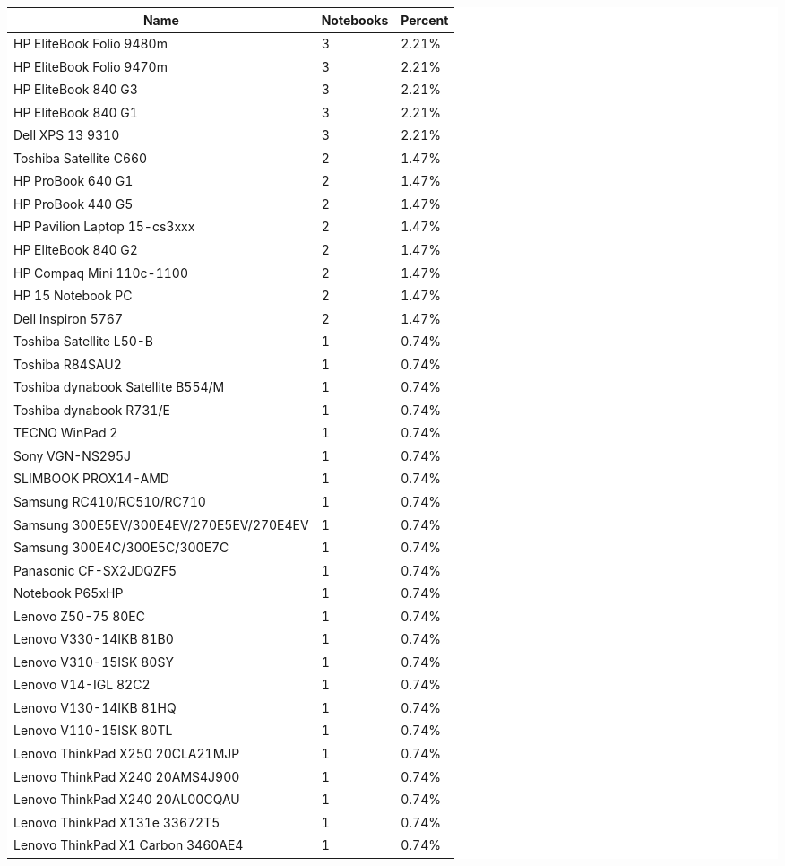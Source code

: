 
| Name                                    | Notebooks | Percent |
|-----------------------------------------|-----------|---------|
| HP EliteBook Folio 9480m                | 3         | 2.21%   |
| HP EliteBook Folio 9470m                | 3         | 2.21%   |
| HP EliteBook 840 G3                     | 3         | 2.21%   |
| HP EliteBook 840 G1                     | 3         | 2.21%   |
| Dell XPS 13 9310                        | 3         | 2.21%   |
| Toshiba Satellite C660                  | 2         | 1.47%   |
| HP ProBook 640 G1                       | 2         | 1.47%   |
| HP ProBook 440 G5                       | 2         | 1.47%   |
| HP Pavilion Laptop 15-cs3xxx            | 2         | 1.47%   |
| HP EliteBook 840 G2                     | 2         | 1.47%   |
| HP Compaq Mini 110c-1100                | 2         | 1.47%   |
| HP 15 Notebook PC                       | 2         | 1.47%   |
| Dell Inspiron 5767                      | 2         | 1.47%   |
| Toshiba Satellite L50-B                 | 1         | 0.74%   |
| Toshiba R84SAU2                         | 1         | 0.74%   |
| Toshiba dynabook Satellite B554/M       | 1         | 0.74%   |
| Toshiba dynabook R731/E                 | 1         | 0.74%   |
| TECNO WinPad 2                          | 1         | 0.74%   |
| Sony VGN-NS295J                         | 1         | 0.74%   |
| SLIMBOOK PROX14-AMD                     | 1         | 0.74%   |
| Samsung RC410/RC510/RC710               | 1         | 0.74%   |
| Samsung 300E5EV/300E4EV/270E5EV/270E4EV | 1         | 0.74%   |
| Samsung 300E4C/300E5C/300E7C            | 1         | 0.74%   |
| Panasonic CF-SX2JDQZF5                  | 1         | 0.74%   |
| Notebook P65xHP                         | 1         | 0.74%   |
| Lenovo Z50-75 80EC                      | 1         | 0.74%   |
| Lenovo V330-14IKB 81B0                  | 1         | 0.74%   |
| Lenovo V310-15ISK 80SY                  | 1         | 0.74%   |
| Lenovo V14-IGL 82C2                     | 1         | 0.74%   |
| Lenovo V130-14IKB 81HQ                  | 1         | 0.74%   |
| Lenovo V110-15ISK 80TL                  | 1         | 0.74%   |
| Lenovo ThinkPad X250 20CLA21MJP         | 1         | 0.74%   |
| Lenovo ThinkPad X240 20AMS4J900         | 1         | 0.74%   |
| Lenovo ThinkPad X240 20AL00CQAU         | 1         | 0.74%   |
| Lenovo ThinkPad X131e 33672T5           | 1         | 0.74%   |
| Lenovo ThinkPad X1 Carbon 3460AE4       | 1         | 0.74%   |
